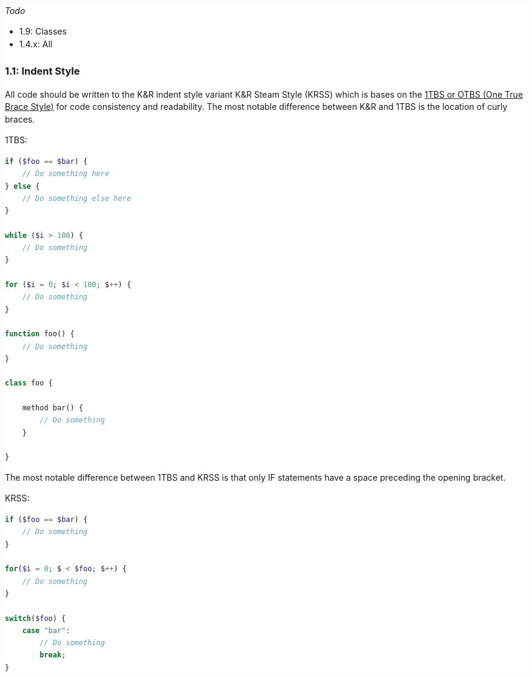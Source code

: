 *Todo*
* 1.9: Classes
* 1.4.x: All

### 1.1: Indent Style
All code should be written to the K&R indent style variant K&R Steam Style (KRSS) which is bases on the [1TBS or OTBS (One True Brace Style)](https://en.wikipedia.org/wiki/Indent_style#Variant:_1TBS) for code consistency and readability. The most notable difference between K&R and 1TBS is the location of curly braces.

1TBS:  
```php
if ($foo == $bar) {
	// Do something here
} else {
	// Do something else here
}

while ($i > 100) {
	// Do something
}

for ($i = 0; $i < 100; $++) {
	// Do something
}

function foo() {
	// Do something
}

class foo {
	
	method bar() {
		// Do something
	}
	
}
```

The most notable difference between 1TBS and KRSS is that only IF statements have a space preceding the opening bracket.

KRSS:
```php
if ($foo == $bar) {
	// Do something
}

for($i = 0; $ < $foo; $++) {
	// Do something
}

switch($foo) {
	case "bar":
		// Do something
		break;
}
```

